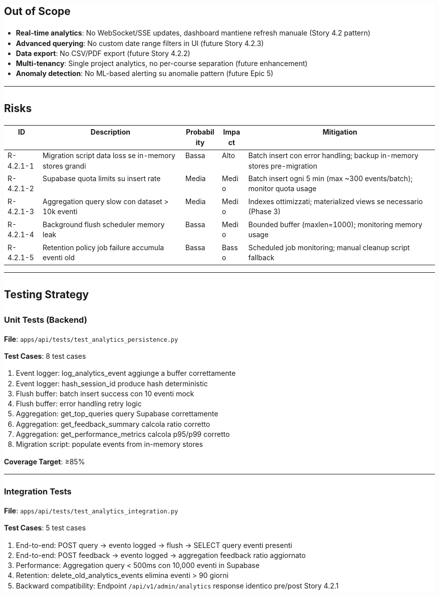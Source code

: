 
## Out of Scope

- **Real-time analytics**: No WebSocket/SSE updates, dashboard mantiene refresh manuale (Story 4.2 pattern)
- **Advanced querying**: No custom date range filters in UI (future Story 4.2.3)
- **Data export**: No CSV/PDF export (future Story 4.2.2)
- **Multi-tenancy**: Single project analytics, no per-course separation (future enhancement)
- **Anomaly detection**: No ML-based alerting su anomalie pattern (future Epic 5)

---

## Risks

| ID | Description | Probability | Impact | Mitigation |
|----|-------------|-------------|--------|------------|
| R-4.2.1-1 | Migration script data loss se in-memory stores grandi | Bassa | Alto | Batch insert con error handling; backup in-memory stores pre-migration |
| R-4.2.1-2 | Supabase quota limits su insert rate | Media | Medio | Batch insert ogni 5 min (max ~300 events/batch); monitor quota usage |
| R-4.2.1-3 | Aggregation query slow con dataset > 10k eventi | Media | Medio | Indexes ottimizzati; materialized views se necessario (Phase 3) |
| R-4.2.1-4 | Background flush scheduler memory leak | Bassa | Medio | Bounded buffer (maxlen=1000); monitoring memory usage |
| R-4.2.1-5 | Retention policy job failure accumula eventi old | Bassa | Basso | Scheduled job monitoring; manual cleanup script fallback |

---

## Testing Strategy

### Unit Tests (Backend)

**File**: `apps/api/tests/test_analytics_persistence.py`

**Test Cases**: 8 test cases
1. Event logger: log_analytics_event aggiunge a buffer correttamente
2. Event logger: hash_session_id produce hash deterministic
3. Flush buffer: batch insert success con 10 eventi mock
4. Flush buffer: error handling retry logic
5. Aggregation: get_top_queries query Supabase correttamente
6. Aggregation: get_feedback_summary calcola ratio corretto
7. Aggregation: get_performance_metrics calcola p95/p99 corretto
8. Migration script: populate events from in-memory stores

**Coverage Target**: ≥85%

---

### Integration Tests

**File**: `apps/api/tests/test_analytics_integration.py`

**Test Cases**: 5 test cases
1. End-to-end: POST query → evento logged → flush → SELECT query eventi presenti
2. End-to-end: POST feedback → evento logged → aggregation feedback ratio aggiornato
3. Performance: Aggregation query < 500ms con 10,000 eventi in Supabase
4. Retention: delete_old_analytics_events elimina eventi > 90 giorni
5. Backward compatibility: Endpoint `/api/v1/admin/analytics` response identico pre/post Story 4.2.1
